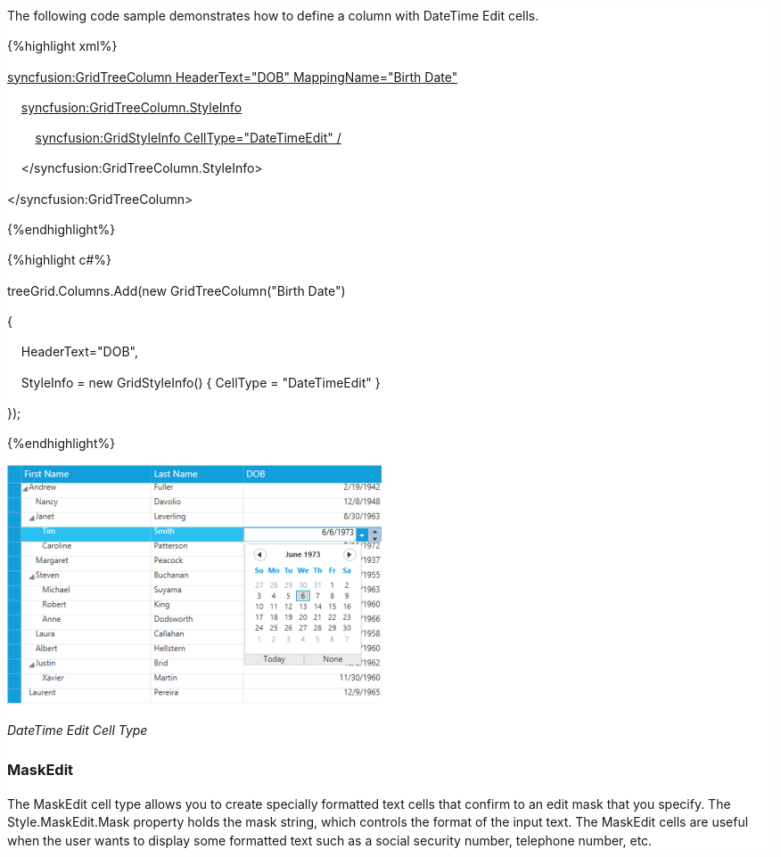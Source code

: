 

The following code sample demonstrates how to define a column with DateTime Edit cells.

{%highlight xml%}



<syncfusion:GridTreeColumn HeaderText="DOB" MappingName="Birth Date">

    <syncfusion:GridTreeColumn.StyleInfo>

        <syncfusion:GridStyleInfo CellType="DateTimeEdit" />

    </syncfusion:GridTreeColumn.StyleInfo>

</syncfusion:GridTreeColumn>

{%endhighlight%}

{%highlight c#%}



treeGrid.Columns.Add(new GridTreeColumn("Birth Date")

{

    HeaderText="DOB",

    StyleInfo = new GridStyleInfo() { CellType = "DateTimeEdit" }

});

{%endhighlight%}

![](Columns_images/Columns_img14.png)



_DateTime Edit Cell Type_

### MaskEdit

The MaskEdit cell type allows you to create specially formatted text cells that confirm to an edit mask that you specify. The Style.MaskEdit.Mask property holds the mask string, which controls the format of the input text. The MaskEdit cells are useful when the user wants to display some formatted text such as a social security number, telephone number, etc.
